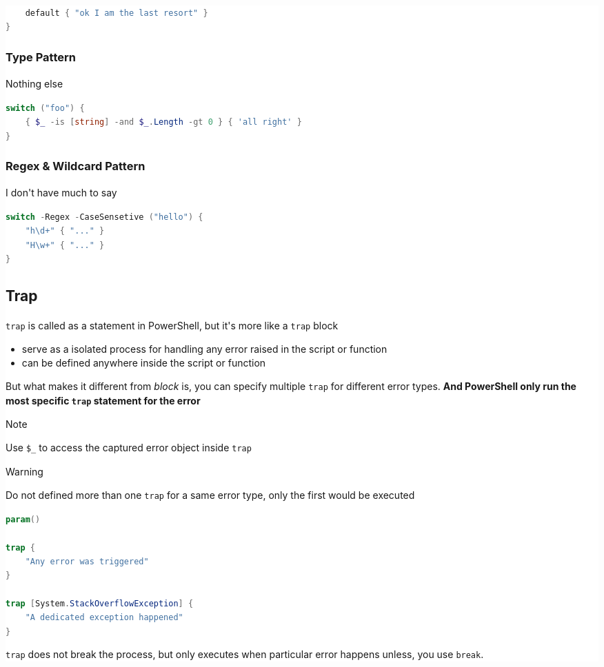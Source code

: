 ```ps1
    default { "ok I am the last resort" }
}
```

### Type Pattern

Nothing else

```ps1
switch ("foo") {
    { $_ -is [string] -and $_.Length -gt 0 } { 'all right' }
}
```

### Regex & Wildcard Pattern

I don't have much to say

```ps1
switch -Regex -CaseSensetive ("hello") {
    "h\d+" { "..." }
    "H\w+" { "..." }
}

```

## Trap

`trap` is called as a statement in PowerShell, but it's more like a `trap` block
- serve as a isolated process for handling any error raised in the script or function
- can be defined anywhere inside the script or function

But what makes it different from *block* is, you can specify multiple `trap` for different error types.
**And PowerShell only run the most specific `trap` statement for the error**

> [!NOTE]
> Use `$_` to access the captured error object inside `trap`

> [!WARNING]
> Do not defined more than one `trap` for a same error type, only the first would be executed

```ps1
param()

trap {
    "Any error was triggered"
}

trap [System.StackOverflowException] {
    "A dedicated exception happened"
}
```

`trap` does not break the process, but only executes when particular error happens unless, you use `break`.
